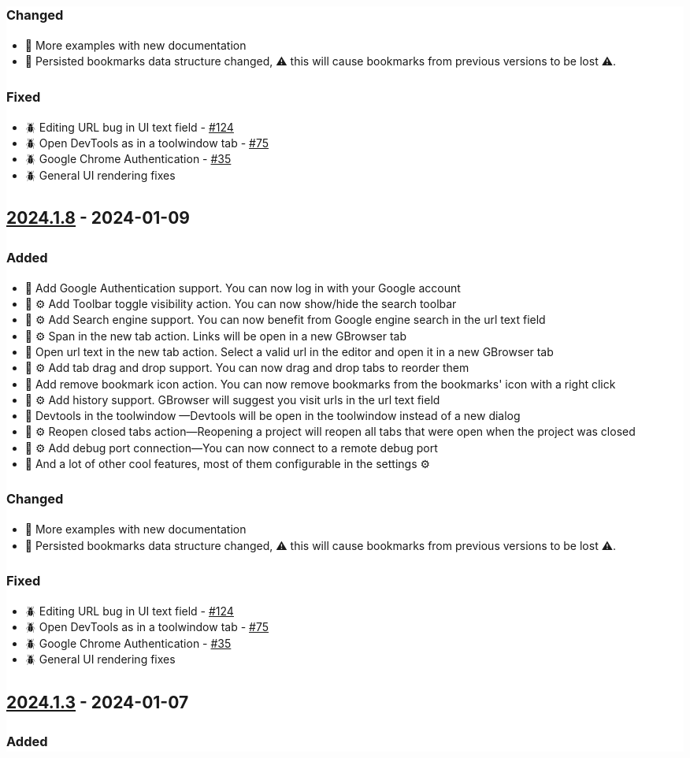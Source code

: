 ### Changed

- 📒 More examples with new documentation
- 📒 Persisted bookmarks data structure changed, ⚠️ this will cause bookmarks from previous versions to be lost ⚠️.

### Fixed

- 🪲 Editing URL bug in UI text field - [#124](https://github.com/edgafner/GBrowser/issues/124)
- 🪲 Open DevTools as in a toolwindow tab - [#75](https://github.com/edgafner/GBrowser/issues/75)
- 🪲 Google Chrome Authentication - [#35](https://github.com/edgafner/GBrowser/issues/35)
- 🪲 General UI rendering fixes

## [2024.1.8] - 2024-01-09

### Added

- 🚀 Add Google Authentication support. You can now log in with your Google account
- 🚀 ⚙️ Add Toolbar toggle visibility action. You can now show/hide the search toolbar
- 🚀 ⚙️ Add Search engine support. You can now benefit from Google engine search in the url text field
- 🚀 ⚙️ Span in the new tab action. Links will be open in a new GBrowser tab
- 🚀 Open url text in the new tab action. Select a valid url in the editor and open it in a new GBrowser tab
- 🚀 ⚙️ Add tab drag and drop support. You can now drag and drop tabs to reorder them
- 🚀 Add remove bookmark icon action. You can now remove bookmarks from the bookmarks' icon with a right click
- 🚀 ⚙️ Add history support. GBrowser will suggest you visit urls in the url text field
- 🚀 Devtools in the toolwindow —Devtools will be open in the toolwindow instead of a new dialog
- 🚀 ⚙️ Reopen closed tabs action—Reopening a project will reopen all tabs that were open when the project was closed
- 🚀 ⚙️ Add debug port connection—You can now connect to a remote debug port
- 🚀 And a lot of other cool features, most of them configurable in the settings ⚙️

### Changed

- 📒 More examples with new documentation
- 📒 Persisted bookmarks data structure changed, ⚠️ this will cause bookmarks from previous versions to be lost ⚠️.

### Fixed

- 🪲 Editing URL bug in UI text field - [#124](https://github.com/edgafner/GBrowser/issues/124)
- 🪲 Open DevTools as in a toolwindow tab - [#75](https://github.com/edgafner/GBrowser/issues/75)
- 🪲 Google Chrome Authentication - [#35](https://github.com/edgafner/GBrowser/issues/35)
- 🪲 General UI rendering fixes

## [2024.1.3] - 2024-01-07

### Added


[Unreleased]: https://github.com/edgafner/GBrowser/compare/v2025.2.7...HEAD
[2025.2.7]: https://github.com/edgafner/GBrowser/compare/v2025.2.4...v2025.2.7
[2025.2.4]: https://github.com/edgafner/GBrowser/compare/v2025.2.3...v2025.2.4
[2025.2.3]: https://github.com/edgafner/GBrowser/compare/v2025.2.2...v2025.2.3
[2025.2.2]: https://github.com/edgafner/GBrowser/compare/v2025.1.3...v2025.2.2
[2025.1.3]: https://github.com/edgafner/GBrowser/compare/v2025.1.1...v2025.1.3
[2025.1.1]: https://github.com/edgafner/GBrowser/compare/v2024.3.6...v2025.1.1
[2024.3.6]: https://github.com/edgafner/GBrowser/compare/v2024.3.5...v2024.3.6
[2024.3.5]: https://github.com/edgafner/GBrowser/compare/v2024.3.4...v2024.3.5
[2024.3.4]: https://github.com/edgafner/GBrowser/compare/v2024.3.3...v2024.3.4
[2024.3.3]: https://github.com/edgafner/GBrowser/compare/v2024.2.3...v2024.3.3
[2024.2.3]: https://github.com/edgafner/GBrowser/compare/v2024.2.2...v2024.2.3
[2024.2.2]: https://github.com/edgafner/GBrowser/compare/v2024.2.1...v2024.2.2
[2024.2.1]: https://github.com/edgafner/GBrowser/compare/v2024.1.17...v2024.2.1
[2024.1.17]: https://github.com/edgafner/GBrowser/compare/v2024.1.15...v2024.1.17
[2024.1.15]: https://github.com/edgafner/GBrowser/compare/v2024.1.14...v2024.1.15
[2024.1.14]: https://github.com/edgafner/GBrowser/compare/v2024.1.13...v2024.1.14
[2024.1.13]: https://github.com/edgafner/GBrowser/compare/v2024.1.12...v2024.1.13
[2024.1.12]: https://github.com/edgafner/GBrowser/compare/v2024.1.10...v2024.1.12
[2024.1.10]: https://github.com/edgafner/GBrowser/compare/v2024.1.9...v2024.1.10
[2024.1.9]: https://github.com/edgafner/GBrowser/compare/v2024.1.8...v2024.1.9
[2024.1.8]: https://github.com/edgafner/GBrowser/compare/v2024.1.3...v2024.1.8
[2024.1.3]: https://github.com/edgafner/GBrowser/compare/v2023.9.41...v2024.1.3
[2023.9.42]: https://github.com/edgafner/GBrowser/compare/v2023.9.41...v2023.9.42
[2023.9.41]: https://github.com/edgafner/GBrowser/compare/v2023.9.40...v2023.9.41
[2023.9.40]: https://github.com/edgafner/GBrowser/compare/v2023.9.37...v2023.9.40
[2023.9.37]: https://github.com/edgafner/GBrowser/compare/v2023.9.35...v2023.9.37
[2023.9.35]: https://github.com/edgafner/GBrowser/compare/v2023.9.34...v2023.9.35
[2023.9.34]: https://github.com/edgafner/GBrowser/compare/v2023.9.23...v2023.9.34
[2023.9.23]: https://github.com/edgafner/GBrowser/compare/v1.0.44...v2023.9.23
[1.0.44]: https://github.com/edgafner/GBrowser/compare/v1.0.43...v1.0.44
[1.0.43]: https://github.com/edgafner/GBrowser/compare/v1.0.41...v1.0.43
[1.0.41]: https://github.com/edgafner/GBrowser/compare/v1.0.40...v1.0.41
[1.0.40]: https://github.com/edgafner/GBrowser/compare/v1.0.38...v1.0.40
[1.0.38]: https://github.com/edgafner/GBrowser/compare/v1.0.37...v1.0.38
[1.0.37]: https://github.com/edgafner/GBrowser/compare/v1.0.36...v1.0.37
[1.0.36]: https://github.com/edgafner/GBrowser/compare/v1.0.32...v1.0.36
[1.0.32]: https://github.com/edgafner/GBrowser/compare/v1.0.31...v1.0.32
[1.0.31]: https://github.com/edgafner/GBrowser/compare/v1.0.24...v1.0.31
[1.0.24]: https://github.com/edgafner/GBrowser/compare/v1.0.23...v1.0.24
[1.0.23]: https://github.com/edgafner/GBrowser/compare/v1.0.21...v1.0.23
[1.0.21]: https://github.com/edgafner/GBrowser/compare/v1.0.15...v1.0.21
[1.0.15]: https://github.com/edgafner/GBrowser/compare/v1.0.14...v1.0.15
[1.0.14]: https://github.com/edgafner/GBrowser/compare/v1.0.13...v1.0.14
[1.0.13]: https://github.com/edgafner/GBrowser/compare/v1.0.12...v1.0.13
[1.0.12]: https://github.com/edgafner/GBrowser/compare/v1.0.7...v1.0.12
[1.0.7]: https://github.com/edgafner/GBrowser/compare/v1.0.3...v1.0.7
[1.0.3]: https://github.com/edgafner/GBrowser/commits/v1.0.3